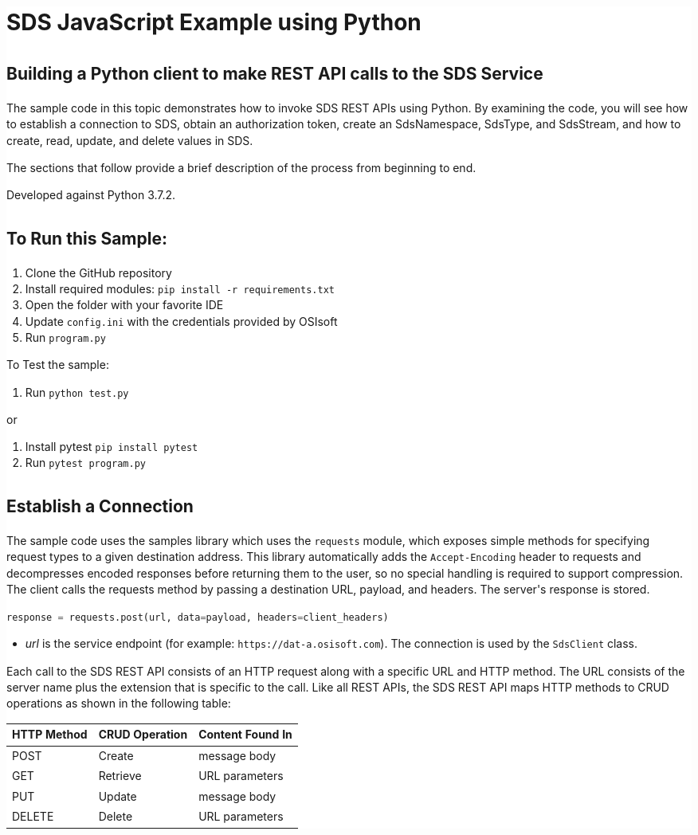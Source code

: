 ﻿# SDS JavaScript Example using Python

## Building a Python client to make REST API calls to the SDS Service

The sample code in this topic demonstrates how to invoke SDS REST APIs using Python. By examining the code, you will see how to establish a connection to SDS, obtain an authorization token, create an SdsNamespace, SdsType, and SdsStream, and how to create, read, update, and delete values in SDS.

The sections that follow provide a brief description of the process from beginning to end.

Developed against Python 3.7.2.

## To Run this Sample:

1. Clone the GitHub repository
1. Install required modules: `pip install -r requirements.txt`
1. Open the folder with your favorite IDE
1. Update `config.ini` with the credentials provided by OSIsoft
1. Run `program.py`

To Test the sample:

1. Run `python test.py`

or

1. Install pytest `pip install pytest`
1. Run `pytest program.py`

## Establish a Connection

The sample code uses the samples library which uses the `requests` module, which exposes simple methods for specifying request types to a given destination address. This library automatically adds the `Accept-Encoding` header to requests and decompresses encoded responses before returning them to the user, so no special handling is required to support compression. The client calls the requests method by passing a destination URL, payload, and headers. The server's response is stored.

```python
response = requests.post(url, data=payload, headers=client_headers)
```

- _url_ is the service endpoint (for example:
  `https://dat-a.osisoft.com`). The connection is used by the `SdsClient` class.

Each call to the SDS REST API consists of an HTTP request along with a specific URL and HTTP method. The URL consists of the server name plus the extension that is specific to the call. Like all REST APIs, the SDS REST API maps HTTP methods to CRUD operations as shown in the following table:

| HTTP Method | CRUD Operation | Content Found In |
| ----------- | -------------- | ---------------- |
| POST        | Create         | message body     |
| GET         | Retrieve       | URL parameters   |
| PUT         | Update         | message body     |
| DELETE      | Delete         | URL parameters   |

